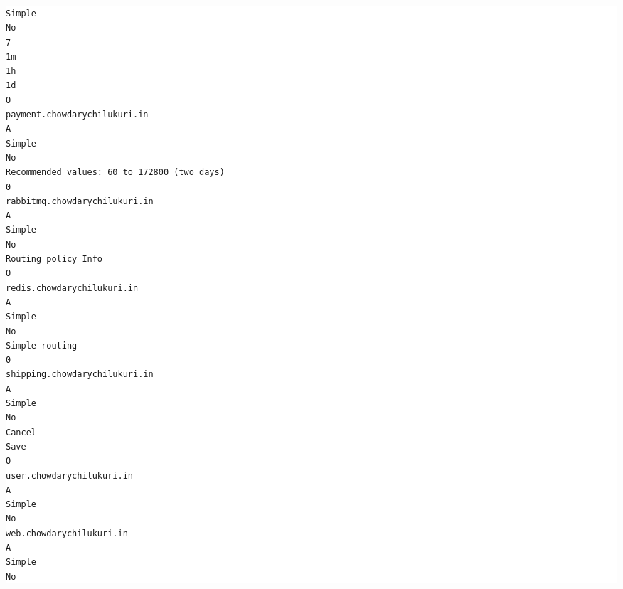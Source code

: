     Simple
    No
    7
    1m
    1h
    1d
    O
    payment.chowdarychilukuri.in
    A
    Simple
    No
    Recommended values: 60 to 172800 (two days)
    0
    rabbitmq.chowdarychilukuri.in
    A
    Simple
    No
    Routing policy Info
    O
    redis.chowdarychilukuri.in
    A
    Simple
    No
    Simple routing
    0
    shipping.chowdarychilukuri.in
    A
    Simple
    No
    Cancel
    Save
    O
    user.chowdarychilukuri.in
    A
    Simple
    No
    web.chowdarychilukuri.in
    A
    Simple
    No

[^7]: EXPLORER
    $ robo
    REPOS
    Robosh
    > Ansible
    1
    2
    > Concepts
    3
    > Robosho-shellscripts
    4
    v roboshop-ansible
    5
    > shellscripts
    16
    7


[^1]: \[ centosdip-172-31-19-35 \~ \]$ sudo yum install ansible
[^2]: EC2 > Instances > i-0b9bbb46e9f9617d2 > Modify IAM role
[^3]: \[ centosdip-172-31-19-35 \~ \]$ git clone https://github. com/chilops/Roboshop-shellscripts.git
[^4]: \[ centos@ip-172-31-19-35 \~/Roboshop-shellscripts \]$ sudo sh roboshop. sh
[^5]: Instances (12) Info
[^6]: Edit record
[^8]: E
[^9]: "MINGW64:/c/devops/daws-76s/repos/roboshop-ansible
[^10]: $ roboshop.sh X inventory.ini X
[^11]: roboshop-ansible > @ mongodb.repo
[^12]: roboshop-ansible > ! mongodb.yaml
[^13]: (use "git add <file>..." to include in what will be committed)
[^14]: \[ centos@ip-172-31-19-35 \~ \]$ git clone https: //github. com/chilops/roboshop-ansible.git
[^15]: \[ centosdip-172-31-19-35 \~/roboshop-ansible \]$ ansible-playbook -i inventory . ini -e ansible_user=centos -e ansible_password
[^16]: Ansible
[^17]: roboshop-ansible > catalogue.service
[^18]: roboshop-ansible > ! catalogue.yaml
[^19]: roboshop-ansible > ! catalogue.yaml
[^20]: Untracked files:
[^21]: \[ centos@ip-172-31-19-35 \~/roboshop-ansible \]$ git pull
[^22]: \[ centosdip-172-31-19-35 \~/roboshop-ansible \]$ ansible-playbook -i inventory. ini -e ansible_user=centos -e ansible password
[^23]: TASK \[start and enable catalogue\] \*\*\*\*\*\*\*\*
[^24]: \[ centos@ip-172-31-18-234 \~ \]$ sudo less /var/log/messages \| grep -i mongodb
[^25]: \[ root@ip-172-31-18-234 /app/schema \]#
[^26]: \[ root@ip-172-31-18-234 /app/schema \]# cat catalogue. js
[^27]: rootdip-172-31-18-234 /app/schema \]# mongo --host mongodb . chowdarychilukuri
[^28]: name: get the categories count
[^29]: TASK \[print the count\]
[^30]: roboshop-ansible > ! web.yaml
[^31]: roboshop-ansible > @ roboshop.conf
[^32]: Untracked files:
[^33]: \[ centosdip-172-31-25-57 \~/roboshop-ansible \]$ git pull
[^34]: 3. 90. 188. 101 \| 172. 31.27.2 \| t2.micro \| null
[^35]: C
[^36]: roboshop-ansible > ! redis.yaml
[^37]: Untracked files:
[^38]: Untracked files:
[^39]: \[ centosdip-172-31-25-57 \~/roboshop-ansible \]$ ansible-playbook -i inventory. ini -e ansible_user=centos -e ansible password
[^40]: roboshop-ansible > ! user.yaml
[^41]: roboshop-ansible > ! user.yaml
[^42]: roboshop-ansible > = user.service
[^43]: \[ centosdip-172-31-25-57 \~/roboshop-ansible \]$ ansible-playbook -i inventory. ini -e ansible_user=centos -e ansible password
[^44]: \[ centosdip-172-31-25-57 \~/roboshop-ansible \]$ ansible-playbook -i inventory. ini -e ansible_user=centos -e ansible password
[^45]: centos@ip-172-31-21-157 \~/Roboshop-shellscripts \]$ sudo less /var/log/messages \| grep
[^46]: 46
[^47]: 46
[^48]: roboshop-ansible > ! cart.yaml
[^49]: C
[^50]: roboshop-ansible > ! cart.yaml
[^51]: roboshop-ansible > ! cart.yaml
[^52]: 46
[^53]: roboshop-ansible > cart.service
[^54]: \[ centos@ip-172-31-25-57 \~/roboshop-ansible \]$ ansible-playbook -i inventory. ini -e ansible_user=centos -e ansible_password
[^55]: TASK \[deamon realod and start\]
[^56]: cart . service
[^57]: \[ centos@ip-172-31-25-57 \~/roboshop-ansible \]$ ansible-playbook -i inventory. ini -e ansible_user=centos -e ansible_password
[^58]: \[ centos@ip-172-31-25-57 \~/roboshop-ansible \]$ ansible-playbook -i inventory. ini -e ansible_user=centos -e ansible_password
[^59]: TASK \[deamon realod and start\]
[^60]: F
[^61]: Robosho-shellscripts > ! mysql.yaml
[^62]: roboshop-ansible > @ mysql.repo
[^63]: mysql . repo
[^64]: \[ centosdip-172-31-25-57 \~/roboshop-ansible \]$ ansible-playbook -i inventory. ini -e ansible_user=centos -e ansible password
[^65]: \[ centos@ip-172-31-17-250 \~ \]$ netstat -Intp
[^66]: \[ centosdip-172-31-18-99 \~ \]$ mysql -h mysql . chowdarychilukuri . in -uroot -pRoboShop@1
[^67]: mysql> show databases;
[^68]: \[ centosdip-172-31-18-99 \~ \]$ mysql -h mysql . chowdarychilukuri . in -uroot -pRoboShop@1 -e "SELECT COUNT (\*) FROM INFORMATION
[^69]: \[ centos@ip-172-31-18-99 \~ \]$ mysql -h mysql . chowdarychilukuri . in -uroot -pRoboShop@1 -SN -e "SELECT COUNT (\*) FROM INFORMA
[^70]: roboshop-ansible > ! shipping.yaml
[^71]: \[ centos@ip-172-31-25-57 \~/roboshop-ansible \]$ ansible-playbook -i inventory. ini -e ansible_user=centos -e ansible_password
[^72]: roboshop-ansible > ! shipping.yaml